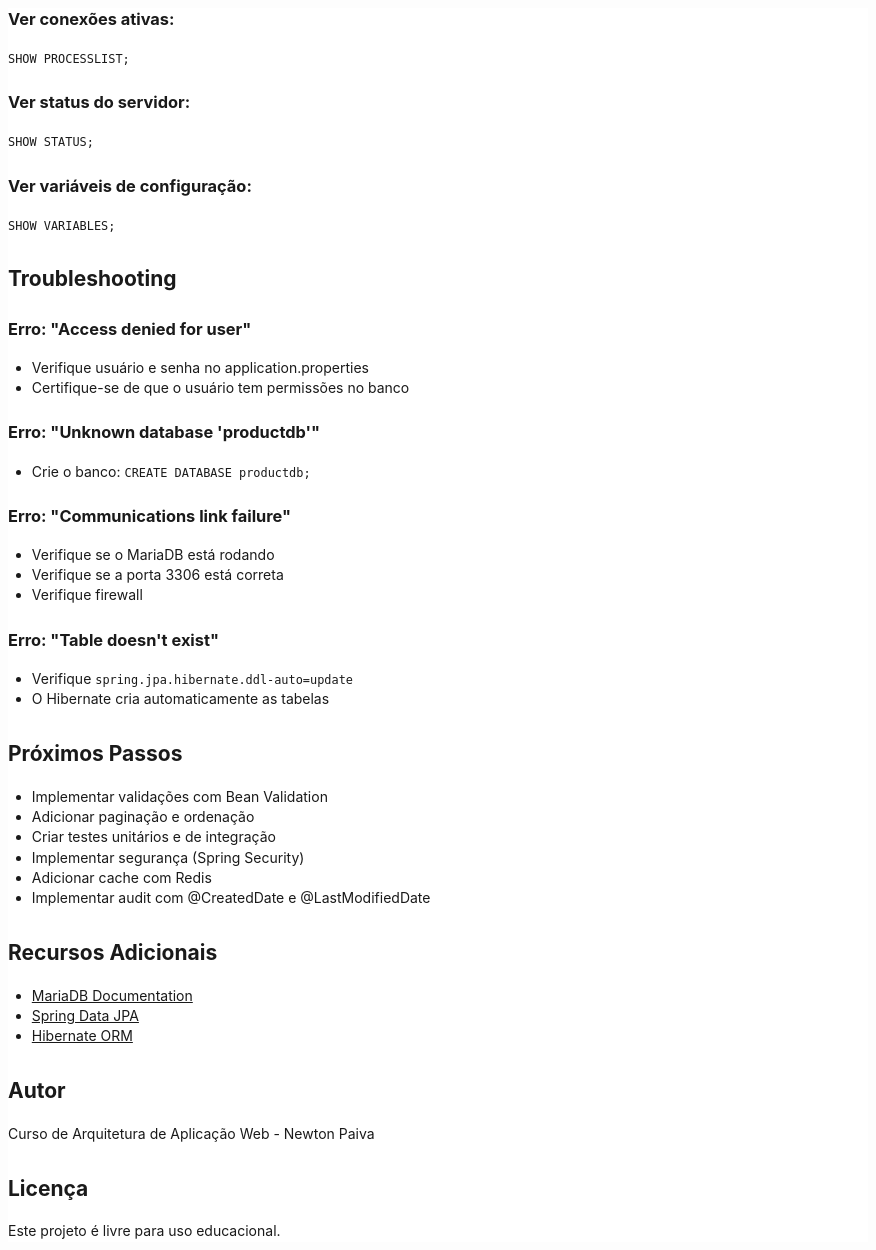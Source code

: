 ### Ver conexões ativas:
```sql
SHOW PROCESSLIST;
```

### Ver status do servidor:
```sql
SHOW STATUS;
```

### Ver variáveis de configuração:
```sql
SHOW VARIABLES;
```

## Troubleshooting

### Erro: "Access denied for user"
- Verifique usuário e senha no application.properties
- Certifique-se de que o usuário tem permissões no banco

### Erro: "Unknown database 'productdb'"
- Crie o banco: `CREATE DATABASE productdb;`

### Erro: "Communications link failure"
- Verifique se o MariaDB está rodando
- Verifique se a porta 3306 está correta
- Verifique firewall

### Erro: "Table doesn't exist"
- Verifique `spring.jpa.hibernate.ddl-auto=update`
- O Hibernate cria automaticamente as tabelas

## Próximos Passos
- Implementar validações com Bean Validation
- Adicionar paginação e ordenação
- Criar testes unitários e de integração
- Implementar segurança (Spring Security)
- Adicionar cache com Redis
- Implementar audit com @CreatedDate e @LastModifiedDate

## Recursos Adicionais
- [MariaDB Documentation](https://mariadb.org/documentation/)
- [Spring Data JPA](https://spring.io/projects/spring-data-jpa)
- [Hibernate ORM](https://hibernate.org/orm/)

## Autor
Curso de Arquitetura de Aplicação Web - Newton Paiva

## Licença
Este projeto é livre para uso educacional.
